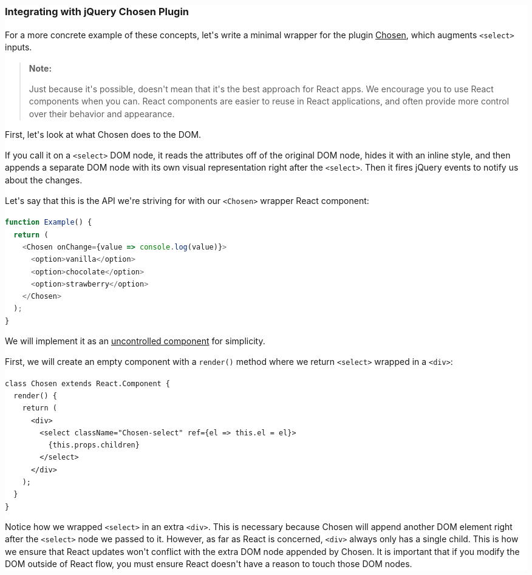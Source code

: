 ### Integrating with jQuery Chosen Plugin

For a more concrete example of these concepts, let's write a minimal wrapper for the plugin [Chosen](https://harvesthq.github.io/chosen/), which augments `<select>` inputs.

>**Note:**
>
>Just because it's possible, doesn't mean that it's the best approach for React apps. We encourage you to use React components when you can. React components are easier to reuse in React applications, and often provide more control over their behavior and appearance.

First, let's look at what Chosen does to the DOM.

If you call it on a `<select>` DOM node, it reads the attributes off of the original DOM node, hides it with an inline style, and then appends a separate DOM node with its own visual representation right after the `<select>`. Then it fires jQuery events to notify us about the changes.

Let's say that this is the API we're striving for with our `<Chosen>` wrapper React component:

```js
function Example() {
  return (
    <Chosen onChange={value => console.log(value)}>
      <option>vanilla</option>
      <option>chocolate</option>
      <option>strawberry</option>
    </Chosen>
  );
}
```

We will implement it as an [uncontrolled component](/docs/docs/uncontrolled-components.html) for simplicity.

First, we will create an empty component with a `render()` method where we return `<select>` wrapped in a `<div>`:

```js{4,5}
class Chosen extends React.Component {
  render() {
    return (
      <div>
        <select className="Chosen-select" ref={el => this.el = el}>
          {this.props.children}
        </select>
      </div>
    );
  }
}
```

Notice how we wrapped `<select>` in an extra `<div>`. This is necessary because Chosen will append another DOM element right after the `<select>` node we passed to it. However, as far as React is concerned, `<div>` always only has a single child. This is how we ensure that React updates won't conflict with the extra DOM node appended by Chosen. It is important that if you modify the DOM outside of React flow, you must ensure React doesn't have a reason to touch those DOM nodes.
